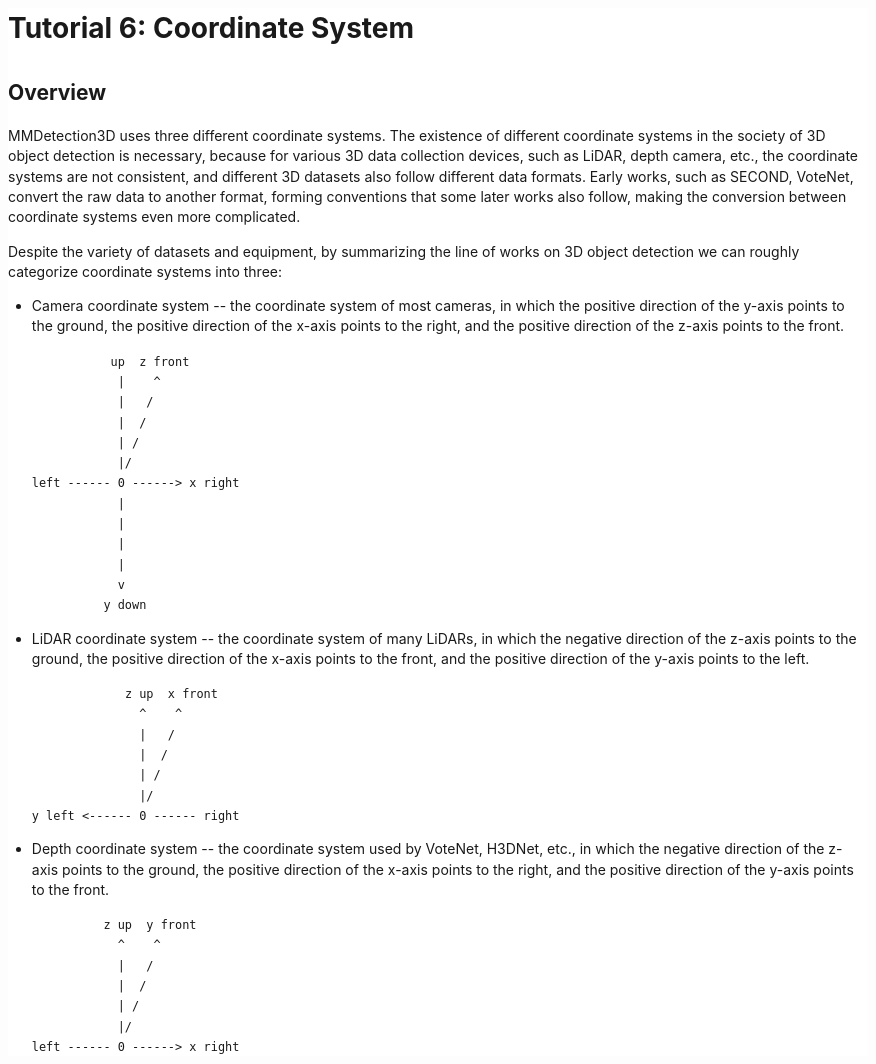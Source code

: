 # Tutorial 6: Coordinate System

## Overview

MMDetection3D uses three different coordinate systems. The existence of different coordinate systems in the society of 3D object detection is necessary, because for various 3D data collection devices, such as LiDAR, depth camera, etc., the coordinate systems are not consistent, and different 3D datasets also follow different data formats. Early works, such as SECOND, VoteNet, convert the raw data to another format, forming conventions that some later works also follow, making the conversion between coordinate systems even more complicated.

Despite the variety of datasets and equipment, by summarizing the line of works on 3D object detection we can roughly categorize coordinate systems into three:

- Camera coordinate system -- the coordinate system of most cameras, in which the positive direction of the y-axis points to the ground, the positive direction of the x-axis points to the right, and the positive direction of the z-axis points to the front.
  ```
             up  z front
              |    ^
              |   /
              |  /
              | /
              |/
  left ------ 0 ------> x right
              |
              |
              |
              |
              v
            y down
  ```
- LiDAR coordinate system -- the coordinate system of many LiDARs, in which the negative direction of the z-axis points to the ground, the positive direction of the x-axis points to the front, and the positive direction of the y-axis points to the left.
  ```
               z up  x front
                 ^    ^
                 |   /
                 |  /
                 | /
                 |/
  y left <------ 0 ------ right
  ```
- Depth coordinate system -- the coordinate system used by VoteNet, H3DNet, etc., in which the negative direction of the z-axis points to the ground, the positive direction of the x-axis points to the right, and the positive direction of the y-axis points to the front.
  ```
            z up  y front
              ^    ^
              |   /
              |  /
              | /
              |/
  left ------ 0 ------> x right
  ```
